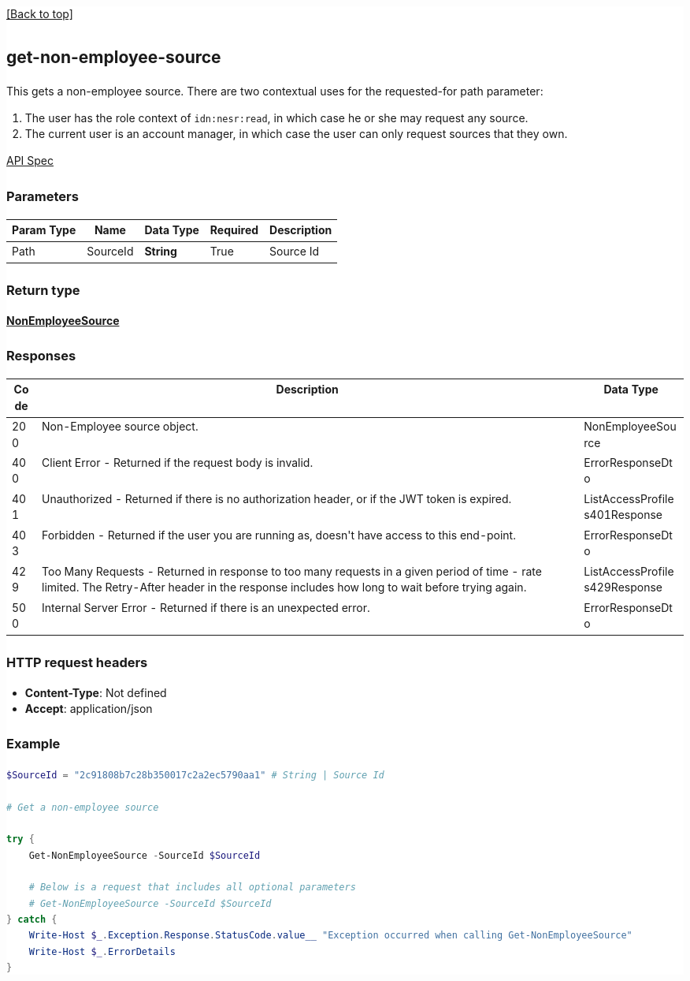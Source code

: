 [[Back to top]](#)

## get-non-employee-source

This gets a non-employee source. There are two contextual uses for the requested-for path parameter:

1. The user has the role context of `idn:nesr:read`, in which case he or she may request any source.
2. The current user is an account manager, in which case the user can only request sources that they own.

[API Spec](https://developer.sailpoint.com/docs/api/v3/get-non-employee-source)

### Parameters

| Param Type | Name     | Data Type  | Required | Description |
| ---------- | -------- | ---------- | -------- | ----------- |
| Path       | SourceId | **String** | True     | Source Id   |

### Return type

[**NonEmployeeSource**](../models/non-employee-source)

### Responses

| Code | Description | Data Type |
| --- | --- | --- |
| 200 | Non-Employee source object. | NonEmployeeSource |
| 400 | Client Error - Returned if the request body is invalid. | ErrorResponseDto |
| 401 | Unauthorized - Returned if there is no authorization header, or if the JWT token is expired. | ListAccessProfiles401Response |
| 403 | Forbidden - Returned if the user you are running as, doesn&#39;t have access to this end-point. | ErrorResponseDto |
| 429 | Too Many Requests - Returned in response to too many requests in a given period of time - rate limited. The Retry-After header in the response includes how long to wait before trying again. | ListAccessProfiles429Response |
| 500 | Internal Server Error - Returned if there is an unexpected error. | ErrorResponseDto |

### HTTP request headers

- **Content-Type**: Not defined
- **Accept**: application/json

### Example

```powershell
$SourceId = "2c91808b7c28b350017c2a2ec5790aa1" # String | Source Id

# Get a non-employee source

try {
    Get-NonEmployeeSource -SourceId $SourceId

    # Below is a request that includes all optional parameters
    # Get-NonEmployeeSource -SourceId $SourceId
} catch {
    Write-Host $_.Exception.Response.StatusCode.value__ "Exception occurred when calling Get-NonEmployeeSource"
    Write-Host $_.ErrorDetails
}
```
